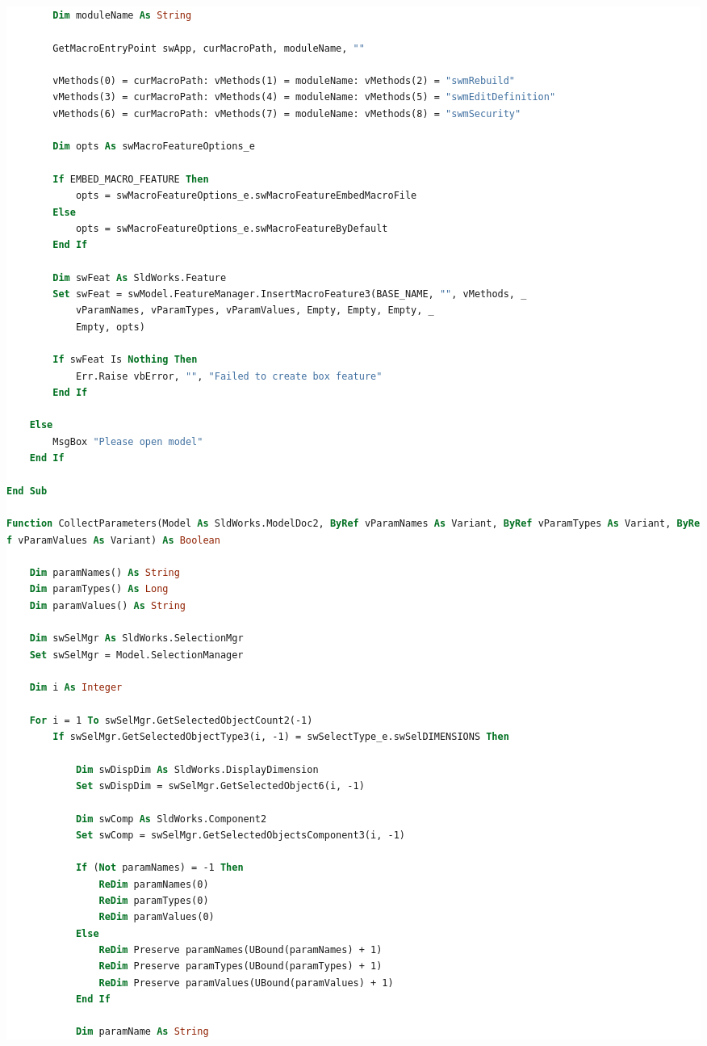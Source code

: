 ~~~ vb
        Dim moduleName As String
        
        GetMacroEntryPoint swApp, curMacroPath, moduleName, ""
        
        vMethods(0) = curMacroPath: vMethods(1) = moduleName: vMethods(2) = "swmRebuild"
        vMethods(3) = curMacroPath: vMethods(4) = moduleName: vMethods(5) = "swmEditDefinition"
        vMethods(6) = curMacroPath: vMethods(7) = moduleName: vMethods(8) = "swmSecurity"
        
        Dim opts As swMacroFeatureOptions_e
        
        If EMBED_MACRO_FEATURE Then
            opts = swMacroFeatureOptions_e.swMacroFeatureEmbedMacroFile
        Else
            opts = swMacroFeatureOptions_e.swMacroFeatureByDefault
        End If
        
        Dim swFeat As SldWorks.Feature
        Set swFeat = swModel.FeatureManager.InsertMacroFeature3(BASE_NAME, "", vMethods, _
            vParamNames, vParamTypes, vParamValues, Empty, Empty, Empty, _
            Empty, opts)
        
        If swFeat Is Nothing Then
            Err.Raise vbError, "", "Failed to create box feature"
        End If
        
    Else
        MsgBox "Please open model"
    End If
    
End Sub

Function CollectParameters(Model As SldWorks.ModelDoc2, ByRef vParamNames As Variant, ByRef vParamTypes As Variant, ByRef vParamValues As Variant) As Boolean

    Dim paramNames() As String
    Dim paramTypes() As Long
    Dim paramValues() As String

    Dim swSelMgr As SldWorks.SelectionMgr
    Set swSelMgr = Model.SelectionManager

    Dim i As Integer
    
    For i = 1 To swSelMgr.GetSelectedObjectCount2(-1)
        If swSelMgr.GetSelectedObjectType3(i, -1) = swSelectType_e.swSelDIMENSIONS Then
            
            Dim swDispDim As SldWorks.DisplayDimension
            Set swDispDim = swSelMgr.GetSelectedObject6(i, -1)
            
            Dim swComp As SldWorks.Component2
            Set swComp = swSelMgr.GetSelectedObjectsComponent3(i, -1)
                        
            If (Not paramNames) = -1 Then
                ReDim paramNames(0)
                ReDim paramTypes(0)
                ReDim paramValues(0)
            Else
                ReDim Preserve paramNames(UBound(paramNames) + 1)
                ReDim Preserve paramTypes(UBound(paramTypes) + 1)
                ReDim Preserve paramValues(UBound(paramValues) + 1)
            End If
            
            Dim paramName As String
~~~